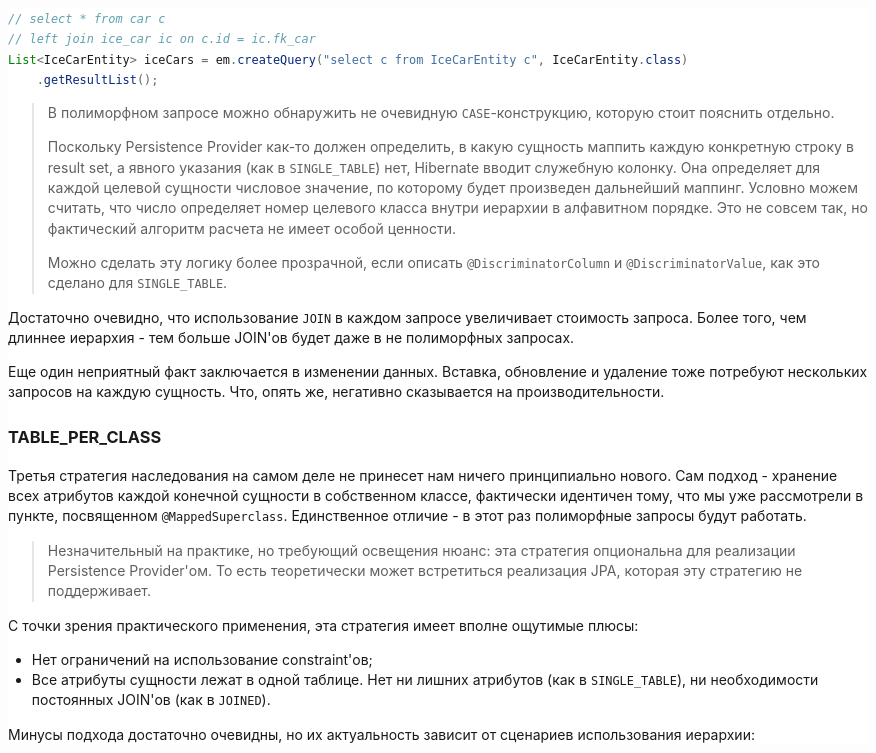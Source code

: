 ```java
// select * from car c
// left join ice_car ic on c.id = ic.fk_car
List<IceCarEntity> iceCars = em.createQuery("select c from IceCarEntity c", IceCarEntity.class)
    .getResultList();
```

> В полиморфном запросе можно обнаружить не очевидную `CASE`-конструкцию, которую стоит пояснить отдельно.
> 
> Поскольку Persistence Provider как-то должен определить, в какую сущность маппить каждую конкретную строку в
> result set, а явного указания (как в `SINGLE_TABLE`) нет, Hibernate вводит служебную колонку. Она определяет для 
> каждой целевой сущности числовое значение, по которому будет произведен дальнейший маппинг. Условно можем считать, что
> число определяет номер целевого класса внутри иерархии в алфавитном порядке. Это не совсем так, но фактический 
> алгоритм расчета не имеет особой ценности.
> 
> Можно сделать эту логику более прозрачной, если описать `@DiscriminatorColumn` и `@DiscriminatorValue`, как это
> сделано для `SINGLE_TABLE`.

Достаточно очевидно, что использование `JOIN` в каждом запросе увеличивает стоимость запроса. Более того, чем 
длиннее иерархия - тем больше JOIN'ов будет даже в не полиморфных запросах.

Еще один неприятный факт заключается в изменении данных. Вставка, обновление и удаление тоже потребуют нескольких 
запросов на каждую сущность. Что, опять же, негативно сказывается на производительности.

### TABLE_PER_CLASS

Третья стратегия наследования на самом деле не принесет нам ничего принципиально нового. Сам подход - хранение всех 
атрибутов каждой конечной сущности в собственном классе, фактически идентичен тому, что мы уже рассмотрели в пункте, 
посвященном `@MappedSuperclass`. Единственное отличие - в этот раз полиморфные запросы будут работать.

> Незначительный на практике, но требующий освещения нюанс: эта стратегия опциональна для реализации Persistence 
> Provider'ом. То есть теоретически может встретиться реализация JPA, которая эту стратегию не поддерживает.

С точки зрения практического применения, эта стратегия имеет вполне ощутимые плюсы:

- Нет ограничений на использование constraint'ов;
- Все атрибуты сущности лежат в одной таблице. Нет ни лишних атрибутов (как в `SINGLE_TABLE`), ни необходимости 
  постоянных JOIN'ов (как в `JOINED`).

Минусы подхода достаточно очевидны, но их актуальность зависит от сценариев использования иерархии:
